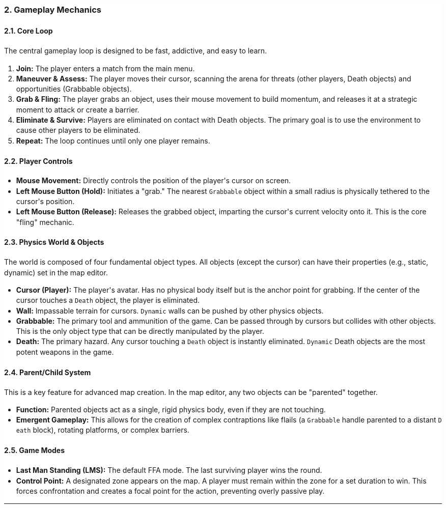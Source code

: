 ### 2. Gameplay Mechanics

#### 2.1. Core Loop

The central gameplay loop is designed to be fast, addictive, and easy to learn.

1.  **Join:** The player enters a match from the main menu.
2.  **Maneuver & Assess:** The player moves their cursor, scanning the arena for threats (other players, Death objects) and opportunities (Grabbable objects).
3.  **Grab & Fling:** The player grabs an object, uses their mouse movement to build momentum, and releases it at a strategic moment to attack or create a barrier.
4.  **Eliminate & Survive:** Players are eliminated on contact with Death objects. The primary goal is to use the environment to cause other players to be eliminated.
5.  **Repeat:** The loop continues until only one player remains.

#### 2.2. Player Controls

*   **Mouse Movement:** Directly controls the position of the player's cursor on screen.
*   **Left Mouse Button (Hold):** Initiates a "grab." The nearest `Grabbable` object within a small radius is physically tethered to the cursor's position.
*   **Left Mouse Button (Release):** Releases the grabbed object, imparting the cursor's current velocity onto it. This is the core "fling" mechanic.

#### 2.3. Physics World & Objects

The world is composed of four fundamental object types. All objects (except the cursor) can have their properties (e.g., static, dynamic) set in the map editor.

*   **Cursor (Player):** The player's avatar. Has no physical body itself but is the anchor point for grabbing. If the center of the cursor touches a `Death` object, the player is eliminated.
*   **Wall:** Impassable terrain for cursors. `Dynamic` walls can be pushed by other physics objects.
*   **Grabbable:** The primary tool and ammunition of the game. Can be passed through by cursors but collides with other objects. This is the only object type that can be directly manipulated by the player.
*   **Death:** The primary hazard. Any cursor touching a `Death` object is instantly eliminated. `Dynamic` Death objects are the most potent weapons in the game.

#### 2.4. Parent/Child System

This is a key feature for advanced map creation. In the map editor, any two objects can be "parented" together.
*   **Function:** Parented objects act as a single, rigid physics body, even if they are not touching.
*   **Emergent Gameplay:** This allows for the creation of complex contraptions like flails (a `Grabbable` handle parented to a distant `Death` block), rotating platforms, or complex barriers.

#### 2.5. Game Modes

*   **Last Man Standing (LMS):** The default FFA mode. The last surviving player wins the round.
*   **Control Point:** A designated zone appears on the map. A player must remain within the zone for a set duration to win. This forces confrontation and creates a focal point for the action, preventing overly passive play.

---